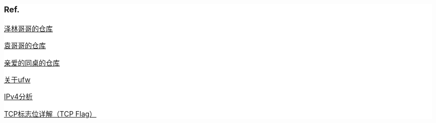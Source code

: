 ### Ref.

[泽林哥哥的仓库](https://github.com/CUCCS/2021-ns-public-EddieXu1125/tree/chap0x05/chap0x05)

[袁哥哥的仓库](https://github.com/CUCCS/2021-ns-public-Itzhakrees/blob/chap0x05/chap0x05/report.md)

[亲爱的同桌的仓库](https://github.com/CUCCS/2021-ns-public-AltSuperBlade/tree/chap0x05/chap0x05)

[关于ufw](https://linux.cn/article-12079-1.html)

[IPv4分析](https://www.cnblogs.com/craftor/p/3811739.html)

[TCP标志位详解（TCP Flag）](https://blog.csdn.net/ChenVast/article/details/77978367)
